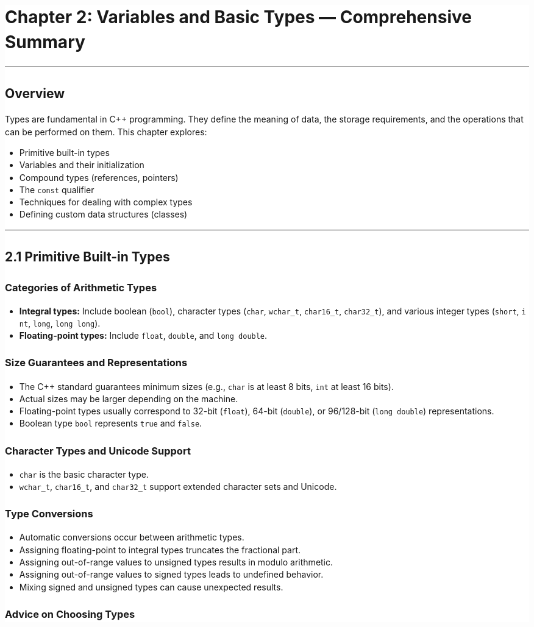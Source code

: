 # Chapter 2: Variables and Basic Types — Comprehensive Summary

---

## Overview

Types are fundamental in C++ programming. They define the meaning of data, the storage requirements, and the operations that can be performed on them. This chapter explores:

- Primitive built-in types
- Variables and their initialization
- Compound types (references, pointers)
- The `const` qualifier
- Techniques for dealing with complex types
- Defining custom data structures (classes)

---

## 2.1 Primitive Built-in Types

### Categories of Arithmetic Types

- **Integral types:** Include boolean (`bool`), character types (`char`, `wchar_t`, `char16_t`, `char32_t`), and various integer types (`short`, `int`, `long`, `long long`).
- **Floating-point types:** Include `float`, `double`, and `long double`.

### Size Guarantees and Representations

- The C++ standard guarantees minimum sizes (e.g., `char` is at least 8 bits, `int` at least 16 bits).
- Actual sizes may be larger depending on the machine.
- Floating-point types usually correspond to 32-bit (`float`), 64-bit (`double`), or 96/128-bit (`long double`) representations.
- Boolean type `bool` represents `true` and `false`.

### Character Types and Unicode Support

- `char` is the basic character type.
- `wchar_t`, `char16_t`, and `char32_t` support extended character sets and Unicode.

### Type Conversions

- Automatic conversions occur between arithmetic types.
- Assigning floating-point to integral types truncates the fractional part.
- Assigning out-of-range values to unsigned types results in modulo arithmetic.
- Assigning out-of-range values to signed types leads to undefined behavior.
- Mixing signed and unsigned types can cause unexpected results.

### Advice on Choosing Types

